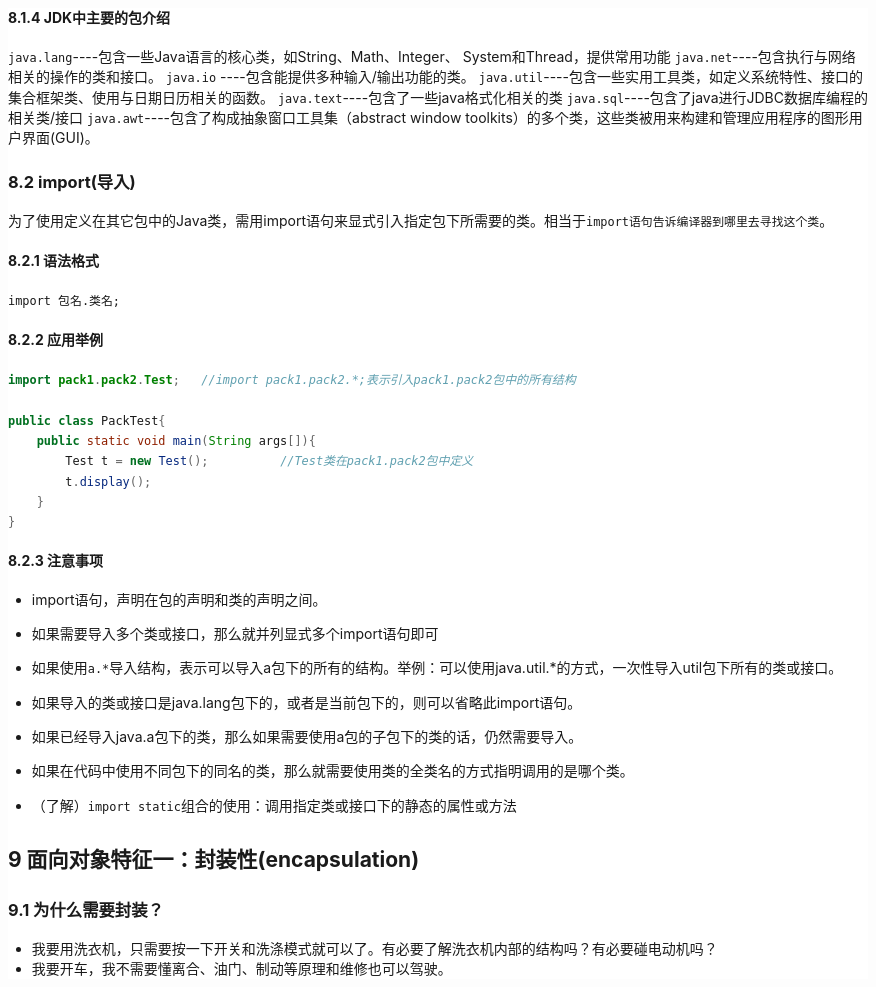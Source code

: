 #### 8.1.4 JDK中主要的包介绍

`java.lang`----包含一些Java语言的核心类，如String、Math、Integer、 System和Thread，提供常用功能
`java.net`----包含执行与网络相关的操作的类和接口。
`java.io`   ----包含能提供多种输入/输出功能的类。
`java.util`----包含一些实用工具类，如定义系统特性、接口的集合框架类、使用与日期日历相关的函数。
`java.text`----包含了一些java格式化相关的类
`java.sql`----包含了java进行JDBC数据库编程的相关类/接口
`java.awt`----包含了构成抽象窗口工具集（abstract window toolkits）的多个类，这些类被用来构建和管理应用程序的图形用户界面(GUI)。  

### 8.2 import(导入)

为了使用定义在其它包中的Java类，需用import语句来显式引入指定包下所需要的类。相当于`import语句告诉编译器到哪里去寻找这个类`。

#### 8.2.1 语法格式

```
import 包名.类名;
```

#### 8.2.2 应用举例

```java
import pack1.pack2.Test;   //import pack1.pack2.*;表示引入pack1.pack2包中的所有结构

public class PackTest{
	public static void main(String args[]){
		Test t = new Test();          //Test类在pack1.pack2包中定义
		t.display();
	}
}
```

#### 8.2.3 注意事项

- import语句，声明在包的声明和类的声明之间。

- 如果需要导入多个类或接口，那么就并列显式多个import语句即可

- 如果使用`a.*`导入结构，表示可以导入a包下的所有的结构。举例：可以使用java.util.*的方式，一次性导入util包下所有的类或接口。

- 如果导入的类或接口是java.lang包下的，或者是当前包下的，则可以省略此import语句。

- 如果已经导入java.a包下的类，那么如果需要使用a包的子包下的类的话，仍然需要导入。

- 如果在代码中使用不同包下的同名的类，那么就需要使用类的全类名的方式指明调用的是哪个类。

- （了解）`import static`组合的使用：调用指定类或接口下的静态的属性或方法

## 9 面向对象特征一：封装性(encapsulation)

### 9.1 为什么需要封装？

* 我要用洗衣机，只需要按一下开关和洗涤模式就可以了。有必要了解洗衣机内部的结构吗？有必要碰电动机吗？
* 我要开车，我不需要懂离合、油门、制动等原理和维修也可以驾驶。
